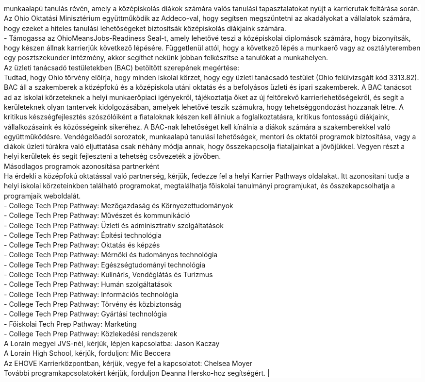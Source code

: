 munkaalapú tanulás révén, amely a középiskolás diákok számára valós tanulási tapasztalatokat nyújt a karrierutak feltárása során. Az Ohio Oktatási Minisztérium együttműködik az Addeco-val, hogy segítsen megszüntetni az akadályokat a vállalatok számára, hogy ezeket a hiteles tanulási lehetőségeket biztosítsák középiskolás diákjaink számára.<br/>- Támogassa az OhioMeansJobs-Readiness Seal-t, amely lehetővé teszi a középiskolai diplomások számára, hogy bizonyítsák, hogy készen állnak karrierjük következő lépésére. Függetlenül attól, hogy a következő lépés a munkaerő vagy az osztályteremben egy posztszekunder intézmény, akkor segíthet nekünk jobban felkészítse a tanulókat a munkahelyen.<br/>Az üzleti tanácsadó testületekben (BAC) betöltött szerepének megértése:<br/>Tudtad, hogy Ohio törvény előírja, hogy minden iskolai körzet, hogy egy üzleti tanácsadó testület (Ohio felülvizsgált kód 3313.82). BAC áll a szakemberek a középfokú és a középiskola utáni oktatás és a befolyásos üzleti és ipari szakemberek. A BAC tanácsot ad az iskolai körzeteknek a helyi munkaerőpiaci igényekről, tájékoztatja őket az új feltörekvő karrierlehetőségekről, és segít a kerületeknek olyan tantervek kidolgozásában, amelyek lehetővé teszik számukra, hogy tehetséggondozást hozzanak létre. A kritikus készségfejlesztés szószólóiként a fiataloknak készen kell állniuk a foglalkoztatásra, kritikus fontosságú diákjaink, vállalkozásaink és közösségeink sikeréhez. A BAC-nak lehetőséget kell kínálnia a diákok számára a szakemberekkel való együttműködésre. Vendégelőadói sorozatok, munkaalapú tanulási lehetőségek, mentori és oktatói programok biztosítása, vagy a diákok üzleti túrákra való eljuttatása csak néhány módja annak, hogy összekapcsolja fiataljainkat a jövőjükkel. Vegyen részt a helyi kerületek és segít fejleszteni a tehetség csővezeték a jövőben.<br/>Másodlagos programok azonosítása partnerként<br/>Ha érdekli a középfokú oktatással való partnerség, kérjük, fedezze fel a helyi Karrier Pathways oldalakat. Itt azonosítani tudja a helyi iskolai körzeteinkben található programokat, megtalálhatja főiskolai tanulmányi programjukat, és összekapcsolhatja a programjaik weboldalát.<br/>- College Tech Prep Pathway: Mezőgazdaság és Környezettudományok<br/>- College Tech Prep Pathway: Művészet és kommunikáció<br/>- College Tech Prep Pathway: Üzleti és adminisztratív szolgáltatások<br/>- College Tech Prep Pathway: Építési technológia<br/>- College Tech Prep Pathway: Oktatás és képzés<br/>- College Tech Prep Pathway: Mérnöki és tudományos technológia<br/>- College Tech Prep Pathway: Egészségtudományi technológia<br/>- College Tech Prep Pathway: Kulináris, Vendéglátás és Turizmus<br/>- College Tech Prep Pathway: Humán szolgáltatások<br/>- College Tech Prep Pathway: Információs technológia<br/>- College Tech Prep Pathway: Törvény és közbiztonság<br/>- College Tech Prep Pathway: Gyártási technológia<br/>- Főiskolai Tech Prep Pathway: Marketing<br/>- College Tech Prep Pathway: Közlekedési rendszerek<br/>A Lorain megyei JVS-nél, kérjük, lépjen kapcsolatba: Jason Kaczay<br/>A Lorain High School, kérjük, forduljon: Mic Beccera<br/>Az EHOVE Karrierközpontban, kérjük, vegye fel a kapcsolatot: Chelsea Moyer<br/>További programkapcsolatokért kérjük, forduljon Deanna Hersko-hoz segítségért. |